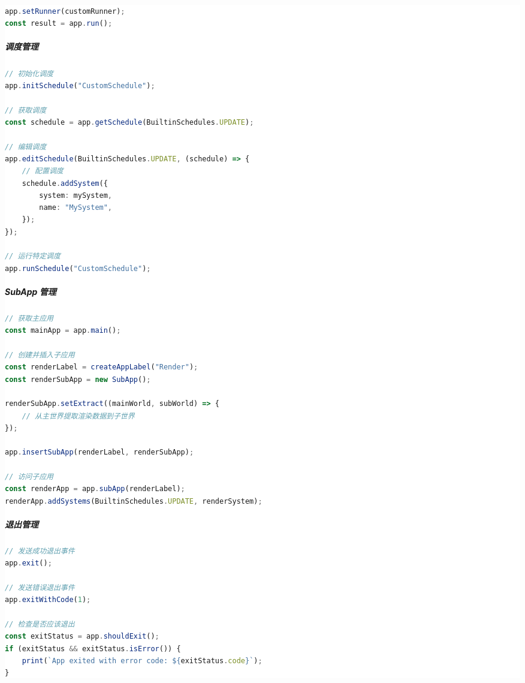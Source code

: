 ```typescript
app.setRunner(customRunner);
const result = app.run();
```

##### 调度管理

```typescript
// 初始化调度
app.initSchedule("CustomSchedule");

// 获取调度
const schedule = app.getSchedule(BuiltinSchedules.UPDATE);

// 编辑调度
app.editSchedule(BuiltinSchedules.UPDATE, (schedule) => {
	// 配置调度
	schedule.addSystem({
		system: mySystem,
		name: "MySystem",
	});
});

// 运行特定调度
app.runSchedule("CustomSchedule");
```

##### SubApp 管理

```typescript
// 获取主应用
const mainApp = app.main();

// 创建并插入子应用
const renderLabel = createAppLabel("Render");
const renderSubApp = new SubApp();

renderSubApp.setExtract((mainWorld, subWorld) => {
	// 从主世界提取渲染数据到子世界
});

app.insertSubApp(renderLabel, renderSubApp);

// 访问子应用
const renderApp = app.subApp(renderLabel);
renderApp.addSystems(BuiltinSchedules.UPDATE, renderSystem);
```

##### 退出管理

```typescript
// 发送成功退出事件
app.exit();

// 发送错误退出事件
app.exitWithCode(1);

// 检查是否应该退出
const exitStatus = app.shouldExit();
if (exitStatus && exitStatus.isError()) {
	print(`App exited with error code: ${exitStatus.code}`);
}
```
